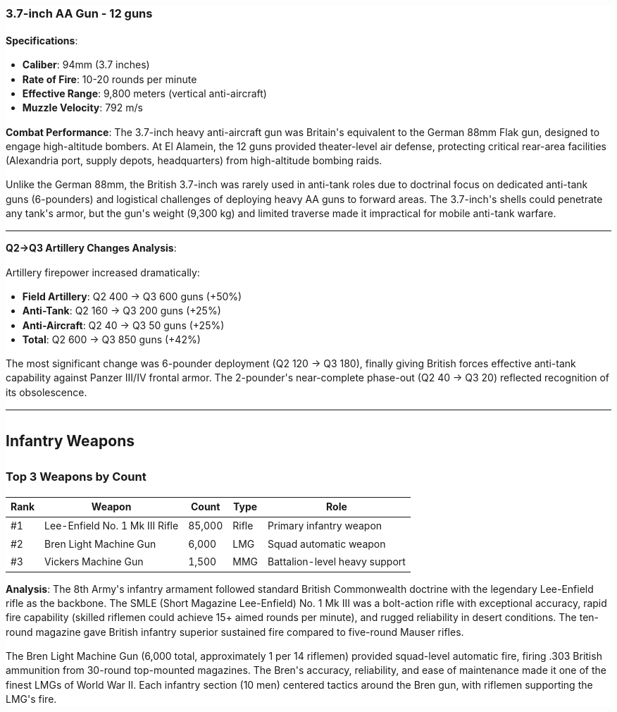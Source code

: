 
### 3.7-inch AA Gun - 12 guns

**Specifications**:
- **Caliber**: 94mm (3.7 inches)
- **Rate of Fire**: 10-20 rounds per minute
- **Effective Range**: 9,800 meters (vertical anti-aircraft)
- **Muzzle Velocity**: 792 m/s

**Combat Performance**: The 3.7-inch heavy anti-aircraft gun was Britain's equivalent to the German 88mm Flak gun, designed to engage high-altitude bombers. At El Alamein, the 12 guns provided theater-level air defense, protecting critical rear-area facilities (Alexandria port, supply depots, headquarters) from high-altitude bombing raids.

Unlike the German 88mm, the British 3.7-inch was rarely used in anti-tank roles due to doctrinal focus on dedicated anti-tank guns (6-pounders) and logistical challenges of deploying heavy AA guns to forward areas. The 3.7-inch's shells could penetrate any tank's armor, but the gun's weight (9,300 kg) and limited traverse made it impractical for mobile anti-tank warfare.

---

**Q2→Q3 Artillery Changes Analysis**:

Artillery firepower increased dramatically:
- **Field Artillery**: Q2 400 → Q3 600 guns (+50%)
- **Anti-Tank**: Q2 160 → Q3 200 guns (+25%)
- **Anti-Aircraft**: Q2 40 → Q3 50 guns (+25%)
- **Total**: Q2 600 → Q3 850 guns (+42%)

The most significant change was 6-pounder deployment (Q2 120 → Q3 180), finally giving British forces effective anti-tank capability against Panzer III/IV frontal armor. The 2-pounder's near-complete phase-out (Q2 40 → Q3 20) reflected recognition of its obsolescence.

---

## Infantry Weapons

### Top 3 Weapons by Count

| Rank | Weapon | Count | Type | Role |
|------|--------|-------|------|------|
| #1 | Lee-Enfield No. 1 Mk III Rifle | 85,000 | Rifle | Primary infantry weapon |
| #2 | Bren Light Machine Gun | 6,000 | LMG | Squad automatic weapon |
| #3 | Vickers Machine Gun | 1,500 | MMG | Battalion-level heavy support |

**Analysis**: The 8th Army's infantry armament followed standard British Commonwealth doctrine with the legendary Lee-Enfield rifle as the backbone. The SMLE (Short Magazine Lee-Enfield) No. 1 Mk III was a bolt-action rifle with exceptional accuracy, rapid fire capability (skilled riflemen could achieve 15+ aimed rounds per minute), and rugged reliability in desert conditions. The ten-round magazine gave British infantry superior sustained fire compared to five-round Mauser rifles.

The Bren Light Machine Gun (6,000 total, approximately 1 per 14 riflemen) provided squad-level automatic fire, firing .303 British ammunition from 30-round top-mounted magazines. The Bren's accuracy, reliability, and ease of maintenance made it one of the finest LMGs of World War II. Each infantry section (10 men) centered tactics around the Bren gun, with riflemen supporting the LMG's fire.
